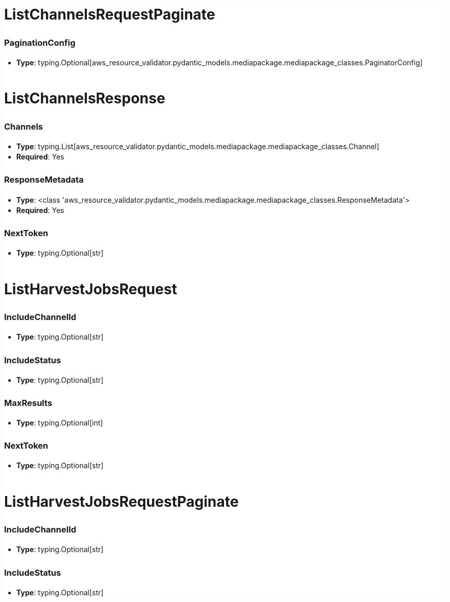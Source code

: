 
# ListChannelsRequestPaginate

### PaginationConfig
- **Type**: typing.Optional[aws_resource_validator.pydantic_models.mediapackage.mediapackage_classes.PaginatorConfig]


# ListChannelsResponse

### Channels
- **Type**: typing.List[aws_resource_validator.pydantic_models.mediapackage.mediapackage_classes.Channel]
- **Required**: Yes

### ResponseMetadata
- **Type**: <class 'aws_resource_validator.pydantic_models.mediapackage.mediapackage_classes.ResponseMetadata'>
- **Required**: Yes

### NextToken
- **Type**: typing.Optional[str]


# ListHarvestJobsRequest

### IncludeChannelId
- **Type**: typing.Optional[str]

### IncludeStatus
- **Type**: typing.Optional[str]

### MaxResults
- **Type**: typing.Optional[int]

### NextToken
- **Type**: typing.Optional[str]


# ListHarvestJobsRequestPaginate

### IncludeChannelId
- **Type**: typing.Optional[str]

### IncludeStatus
- **Type**: typing.Optional[str]
